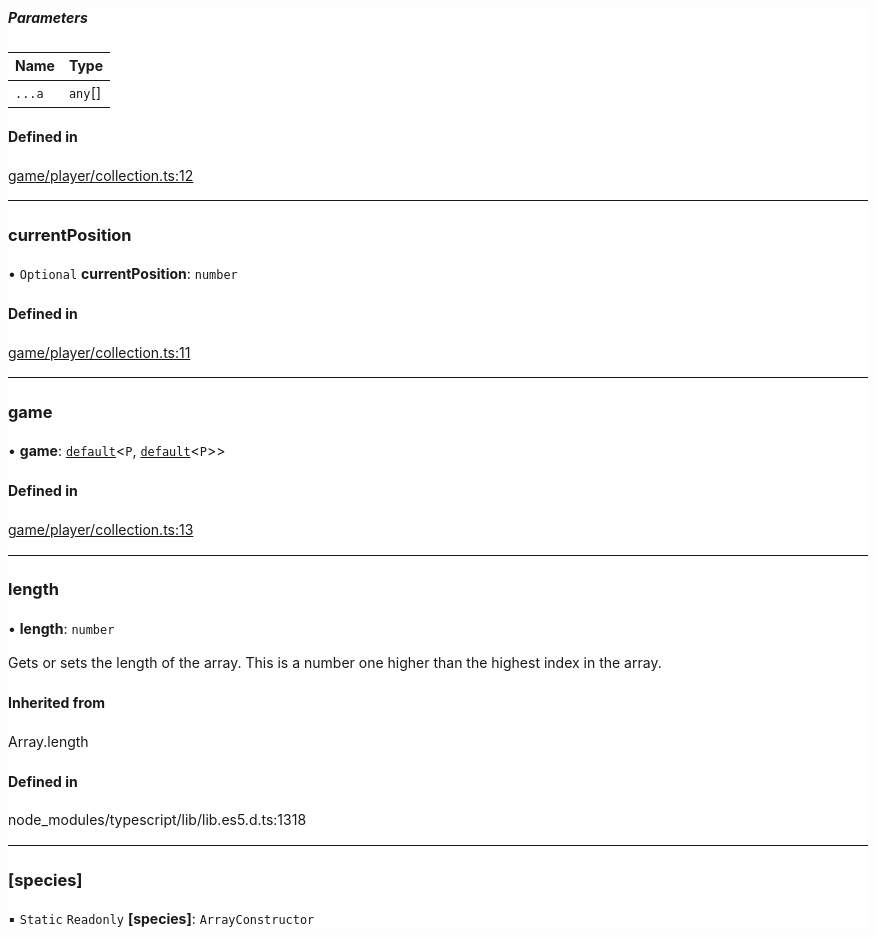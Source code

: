 ##### Parameters

| Name | Type |
| :------ | :------ |
| `...a` | `any`[] |

#### Defined in

[game/player/collection.ts:12](https://github.com/aghull/boardzilla-core/blob/1935b1b/game/player/collection.ts#L12)

___

### currentPosition

• `Optional` **currentPosition**: `number`

#### Defined in

[game/player/collection.ts:11](https://github.com/aghull/boardzilla-core/blob/1935b1b/game/player/collection.ts#L11)

___

### game

• **game**: [`default`](game_game.default.md)<`P`, [`default`](game_board_board.default.md)<`P`\>\>

#### Defined in

[game/player/collection.ts:13](https://github.com/aghull/boardzilla-core/blob/1935b1b/game/player/collection.ts#L13)

___

### length

• **length**: `number`

Gets or sets the length of the array. This is a number one higher than the highest index in the array.

#### Inherited from

Array.length

#### Defined in

node_modules/typescript/lib/lib.es5.d.ts:1318

___

### [species]

▪ `Static` `Readonly` **[species]**: `ArrayConstructor`
